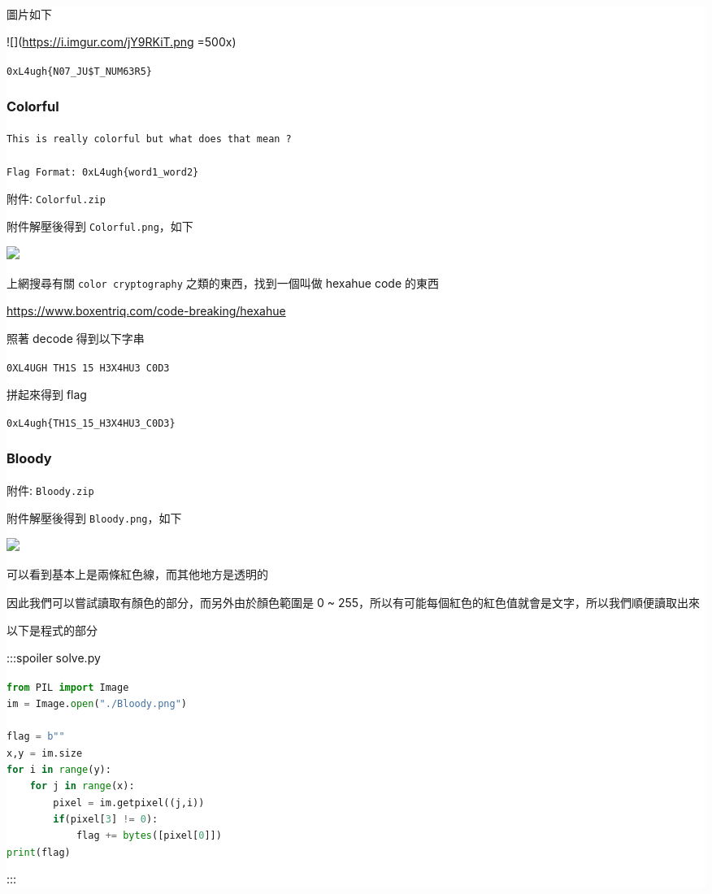 圖片如下

![](https://i.imgur.com/jY9RKiT.png =500x)

`0xL4ugh{N07_JU$T_NUM63R5}`

### Colorful
```
This is really colorful but what does that mean ?

Flag Format: 0xL4ugh{word1_word2}
```
附件: `Colorful.zip`

附件解壓後得到 `Colorful.png`，如下

![](https://i.imgur.com/cw72xLs.png)

上網搜尋有關 `color cryptography` 之類的東西，找到一個叫做 hexahue code 的東西

https://www.boxentriq.com/code-breaking/hexahue

照著 decode 得到以下字串

```
0XL4UGH TH1S 15 H3X4HU3 C0D3
```

拼起來得到 flag

`0xL4ugh{TH1S_15_H3X4HU3_C0D3}`

### Bloody
```

```
附件: `Bloody.zip`

附件解壓後得到 `Bloody.png`，如下

![](https://i.imgur.com/74hI8Xv.png)

可以看到基本上是兩條紅色線，而其他地方是透明的

因此我們可以嘗試讀取有顏色的部分，而另外由於顏色範圍是 0 ~ 255，所以有可能每個紅色的紅色值就會是文字，所以我們順便讀取出來

以下是程式的部分

:::spoiler solve.py
```python
from PIL import Image
im = Image.open("./Bloody.png")

flag = b""
x,y = im.size
for i in range(y):
    for j in range(x):
        pixel = im.getpixel((j,i))
        if(pixel[3] != 0):
            flag += bytes([pixel[0]])
print(flag)
```
:::
